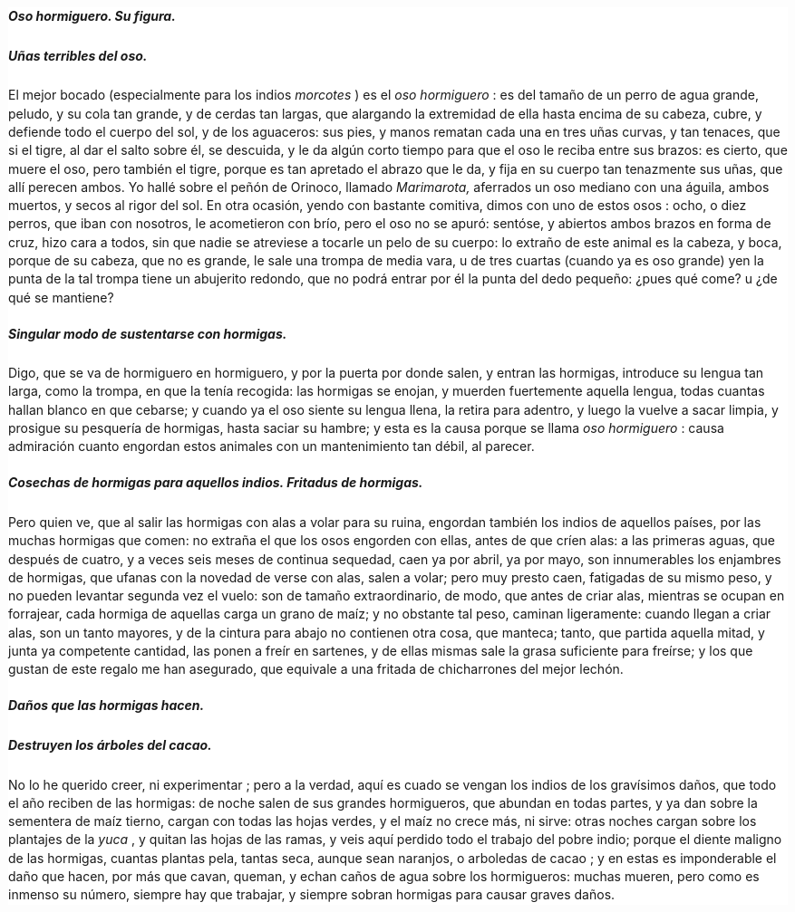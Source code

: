 ##### _Oso hormiguero. Su figura._  
##### _Uñas terribles del oso._  
El mejor bocado (especialmente para los indios _morcotes_ ) es el _oso hormiguero_ : es del tamaño de un perro de agua grande, peludo, y su cola tan grande, y de cerdas tan largas, que alargando la extremidad de ella hasta encima de su cabeza, cubre, y defiende todo el cuerpo del sol, y de los aguaceros: sus pies, y manos rematan cada una en tres uñas curvas, y tan tenaces, que si el tigre, al dar el salto sobre él, se descuida, y le da algún corto tiempo para que el oso le reciba entre sus brazos: es cierto, que muere el oso, pero también el tigre, porque es tan apretado el abrazo que le da, y fija en su cuerpo tan tenazmente sus uñas, que allí perecen ambos. Yo hallé sobre el peñón de Orinoco, llamado _Marimarota,_ aferrados un oso mediano con una águila, ambos muertos, y secos al rigor del sol. En otra ocasión, yendo con bastante comitiva, dimos con uno de estos osos : ocho, o diez perros, que iban con nosotros, le acometieron con brío, pero el oso no se apuró: sentóse, y abiertos ambos brazos en forma de cruz, hizo cara a todos, sin que nadie se atreviese a tocarle un pelo de su cuerpo: lo extraño de este animal es la cabeza, y boca, porque de su cabeza, que no es grande, le sale una trompa de media vara, u de tres cuartas (cuando ya es oso grande) yen la punta de la tal trompa tiene un abujerito redondo, que no podrá entrar por él la punta del dedo pequeño: ¿pues qué come? u ¿de qué se mantiene? 

##### _Singular modo de sustentarse con hormigas._  
Digo, que se va de hormiguero en hormiguero, y por la puerta por donde salen, y entran las hormigas, introduce su lengua tan larga, como la trompa, en que la tenía recogida: las hormigas se enojan, y muerden fuertemente aquella lengua, todas cuantas hallan blanco en que cebarse; y cuando ya el oso siente su lengua llena, la retira para adentro, y luego la vuelve a sacar limpia, y prosigue su pesquería de hormigas, hasta saciar su hambre; y esta es la causa porque se llama _oso hormiguero_ : causa admiración cuanto engordan estos animales con un mantenimiento tan débil, al parecer.

##### _Cosechas de hormigas para aquellos indios. Fritadus de hormigas._  
Pero quien ve, que al salir las hormigas con alas a volar para su ruina, engordan también los indios de aquellos países, por las muchas hormigas que comen: no extraña el que los osos engorden con ellas, antes de que críen alas: a las primeras aguas, que después de cuatro, y a veces seis meses de continua sequedad, caen ya por abril, ya por mayo, son innumerables los enjambres de hormigas, que ufanas con la novedad de verse con alas, salen a volar; pero muy presto caen, fatigadas de su mismo peso, y no pueden levantar segunda vez el vuelo: son de tamaño extraordinario, de modo, que antes de criar alas, mientras se ocupan en forrajear, cada hormiga de aquellas carga un grano de maíz; y no obstante tal peso, caminan ligeramente: cuando llegan a criar alas, son un tanto mayores, y de la cintura para abajo no contienen otra cosa, que manteca; tanto, que partida aquella mitad, y junta ya competente cantidad, las ponen a freír en sartenes, y de ellas mismas sale la grasa suficiente para freírse; y los que gustan de este regalo me han asegurado, que equivale a una fritada de chicharrones del mejor lechón. 

##### _Daños que las hormigas hacen._  
##### _Destruyen los árboles del cacao._  
No lo he querido creer, ni experimentar ; pero a la verdad, aquí es cuado se vengan los indios de los gravísimos daños, que todo el año reciben de las hormigas: de noche salen de sus grandes hormigueros, que abundan en todas partes, y ya dan sobre la sementera de maíz tierno, cargan con todas las hojas verdes, y el maíz no crece más, ni sirve: otras noches cargan sobre los plantajes de la _yuca_ , y quitan las hojas de las ramas, y veis aquí perdido todo el trabajo del pobre indio; porque el diente maligno de las hormigas, cuantas plantas pela, tantas seca, aunque sean naranjos, o arboledas de cacao ; y en estas es imponderable el daño que hacen, por más que cavan, queman, y echan caños de agua sobre los hormigueros: muchas mueren, pero como es inmenso su número, siempre hay que trabajar, y siempre sobran hormigas para causar graves daños. 

